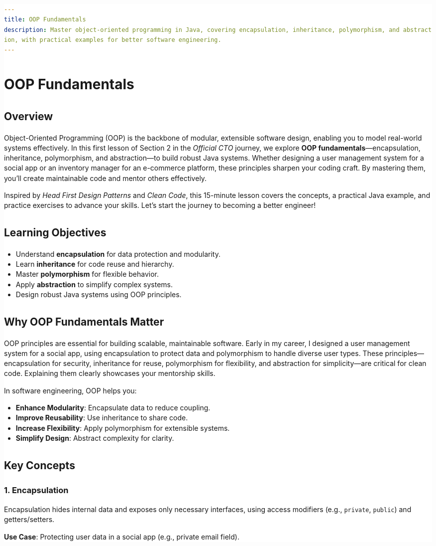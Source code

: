 ```yaml
---
title: OOP Fundamentals
description: Master object-oriented programming in Java, covering encapsulation, inheritance, polymorphism, and abstraction, with practical examples for better software engineering.
---
```


# OOP Fundamentals

## Overview
Object-Oriented Programming (OOP) is the backbone of modular, extensible software design, enabling you to model real-world systems effectively. In this first lesson of Section 2 in the *Official CTO* journey, we explore **OOP fundamentals**—encapsulation, inheritance, polymorphism, and abstraction—to build robust Java systems. Whether designing a user management system for a social app or an inventory manager for an e-commerce platform, these principles sharpen your coding craft. By mastering them, you’ll create maintainable code and mentor others effectively.

Inspired by *Head First Design Patterns* and *Clean Code*, this 15-minute lesson covers the concepts, a practical Java example, and practice exercises to advance your skills. Let’s start the journey to becoming a better engineer!

## Learning Objectives
- Understand **encapsulation** for data protection and modularity.
- Learn **inheritance** for code reuse and hierarchy.
- Master **polymorphism** for flexible behavior.
- Apply **abstraction** to simplify complex systems.
- Design robust Java systems using OOP principles.

## Why OOP Fundamentals Matter
OOP principles are essential for building scalable, maintainable software. Early in my career, I designed a user management system for a social app, using encapsulation to protect data and polymorphism to handle diverse user types. These principles—encapsulation for security, inheritance for reuse, polymorphism for flexibility, and abstraction for simplicity—are critical for clean code. Explaining them clearly showcases your mentorship skills.

In software engineering, OOP helps you:
- **Enhance Modularity**: Encapsulate data to reduce coupling.
- **Improve Reusability**: Use inheritance to share code.
- **Increase Flexibility**: Apply polymorphism for extensible systems.
- **Simplify Design**: Abstract complexity for clarity.

## Key Concepts
### 1. Encapsulation
Encapsulation hides internal data and exposes only necessary interfaces, using access modifiers (e.g., `private`, `public`) and getters/setters.

**Use Case**: Protecting user data in a social app (e.g., private email field).

